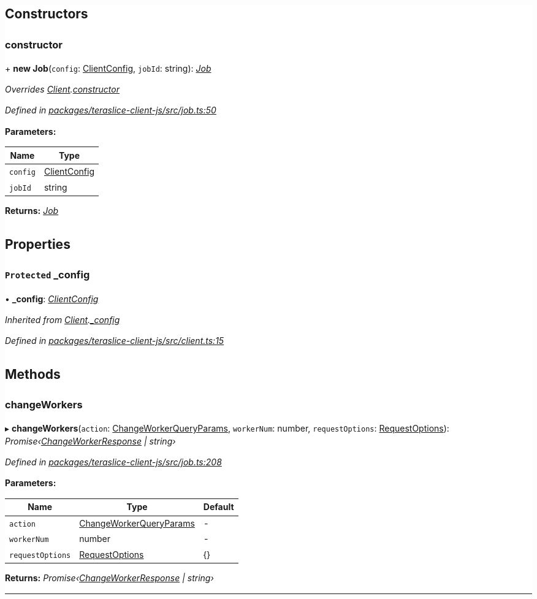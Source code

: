## Constructors

###  constructor

\+ **new Job**(`config`: [ClientConfig](../interfaces/clientconfig.md), `jobId`: string): *[Job](job.md)*

*Overrides [Client](client.md).[constructor](client.md#constructor)*

*Defined in [packages/teraslice-client-js/src/job.ts:50](https://github.com/terascope/teraslice/blob/f95bb5556/packages/teraslice-client-js/src/job.ts#L50)*

**Parameters:**

Name | Type |
------ | ------ |
`config` | [ClientConfig](../interfaces/clientconfig.md) |
`jobId` | string |

**Returns:** *[Job](job.md)*

## Properties

### `Protected` _config

• **_config**: *[ClientConfig](../interfaces/clientconfig.md)*

*Inherited from [Client](client.md).[_config](client.md#protected-_config)*

*Defined in [packages/teraslice-client-js/src/client.ts:15](https://github.com/terascope/teraslice/blob/f95bb5556/packages/teraslice-client-js/src/client.ts#L15)*

## Methods

###  changeWorkers

▸ **changeWorkers**(`action`: [ChangeWorkerQueryParams](../overview.md#changeworkerqueryparams), `workerNum`: number, `requestOptions`: [RequestOptions](../interfaces/requestoptions.md)): *Promise‹[ChangeWorkerResponse](../interfaces/changeworkerresponse.md) | string›*

*Defined in [packages/teraslice-client-js/src/job.ts:208](https://github.com/terascope/teraslice/blob/f95bb5556/packages/teraslice-client-js/src/job.ts#L208)*

**Parameters:**

Name | Type | Default |
------ | ------ | ------ |
`action` | [ChangeWorkerQueryParams](../overview.md#changeworkerqueryparams) | - |
`workerNum` | number | - |
`requestOptions` | [RequestOptions](../interfaces/requestoptions.md) |  {} |

**Returns:** *Promise‹[ChangeWorkerResponse](../interfaces/changeworkerresponse.md) | string›*

___
